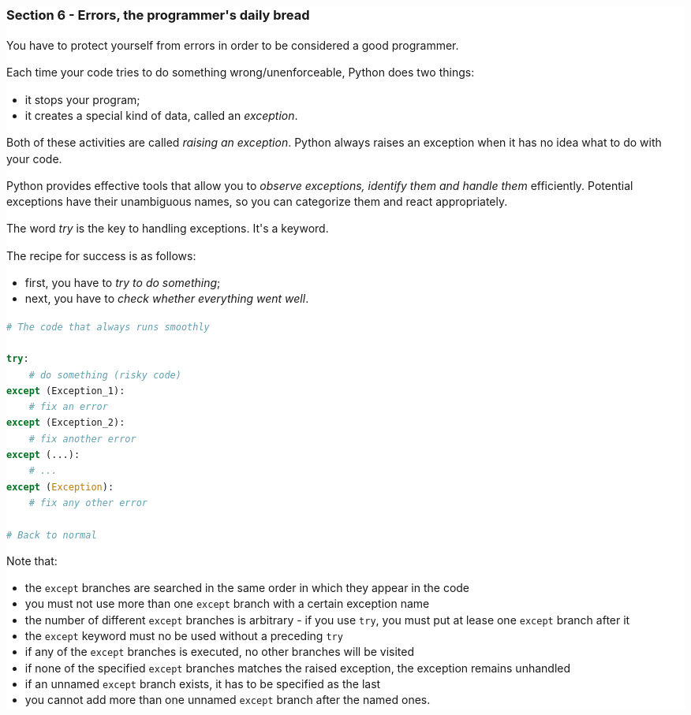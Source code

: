 ### Section 6 - Errors, the programmer's daily bread

You have to protect yourself from errors in order to be considered a good
programmer.

Each time your code tries to do something wrong/unenforceable, Python does two
things:

* it stops your program;
* it creates a special kind of data, called an _exception_.

Both of these activities are called _raising an exception_. Python always
raises an exception when it has no idea what to do with your code.

Python provides effective tools that allow you to _observe exceptions,_
_identify them and handle them_ efficiently. Potential exceptions have their
unambiguous names, so you can categorize them and react appropriately.

The word _try_ is the key to handling exceptions. It's a keyword.

The recipe for success is as follows:

* first, you have to _try to do something_;
* next, you have to _check whether everything went well_.

```py
# The code that always runs smoothly

try:
    # do something (risky code)
except (Exception_1):
    # fix an error
except (Exception_2):
    # fix another error
except (...):
    # ...
except (Exception):
    # fix any other error

# Back to normal

```

Note that:

* the `except` branches are searched in the same order in which they appear in
  the code
* you must not use more than one `except` branch with a certain exception name
* the number of different `except` branches is arbitrary - if you use `try`,
  you must put at lease one `except` branch after it
* the `except` keyword must no be used without a preceding `try`
* if any of the `except` branches is executed, no other branches will be
  visited
* if none of the specified `except` branches matches the raised exception, the
  exception remains unhandled
* if an unnamed `except` branch exists, it has to be specified as the last
* you cannot add more than one unnamed `except` branch after the named ones.
